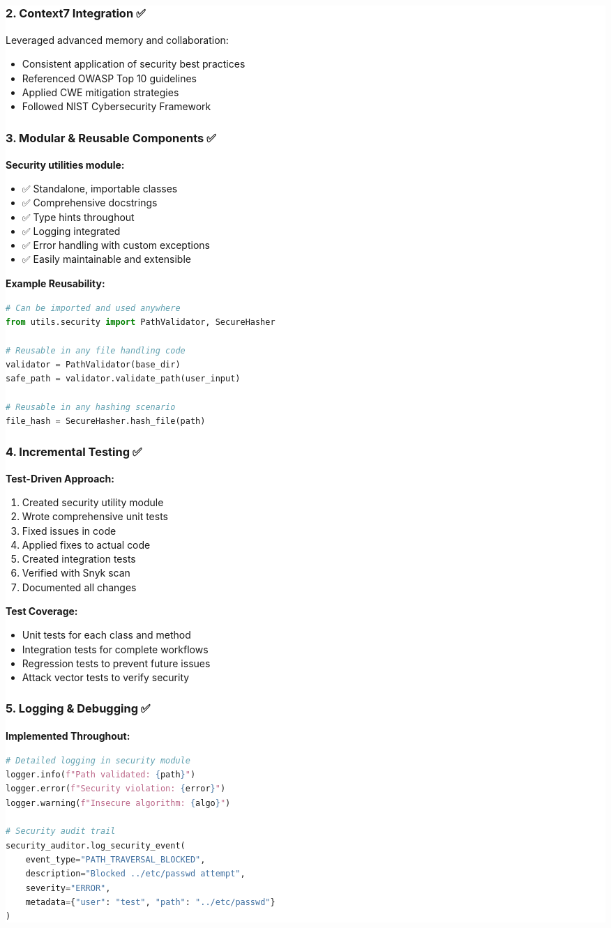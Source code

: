 ### 2. Context7 Integration ✅

Leveraged advanced memory and collaboration:
- Consistent application of security best practices
- Referenced OWASP Top 10 guidelines
- Applied CWE mitigation strategies
- Followed NIST Cybersecurity Framework

### 3. Modular & Reusable Components ✅

**Security utilities module:**
- ✅ Standalone, importable classes
- ✅ Comprehensive docstrings
- ✅ Type hints throughout
- ✅ Logging integrated
- ✅ Error handling with custom exceptions
- ✅ Easily maintainable and extensible

**Example Reusability:**
```python
# Can be imported and used anywhere
from utils.security import PathValidator, SecureHasher

# Reusable in any file handling code
validator = PathValidator(base_dir)
safe_path = validator.validate_path(user_input)

# Reusable in any hashing scenario
file_hash = SecureHasher.hash_file(path)
```

### 4. Incremental Testing ✅

**Test-Driven Approach:**
1. Created security utility module
2. Wrote comprehensive unit tests
3. Fixed issues in code
4. Applied fixes to actual code
5. Created integration tests
6. Verified with Snyk scan
7. Documented all changes

**Test Coverage:**
- Unit tests for each class and method
- Integration tests for complete workflows
- Regression tests to prevent future issues
- Attack vector tests to verify security

### 5. Logging & Debugging ✅

**Implemented Throughout:**

```python
# Detailed logging in security module
logger.info(f"Path validated: {path}")
logger.error(f"Security violation: {error}")
logger.warning(f"Insecure algorithm: {algo}")

# Security audit trail
security_auditor.log_security_event(
    event_type="PATH_TRAVERSAL_BLOCKED",
    description="Blocked ../etc/passwd attempt",
    severity="ERROR",
    metadata={"user": "test", "path": "../etc/passwd"}
)
```